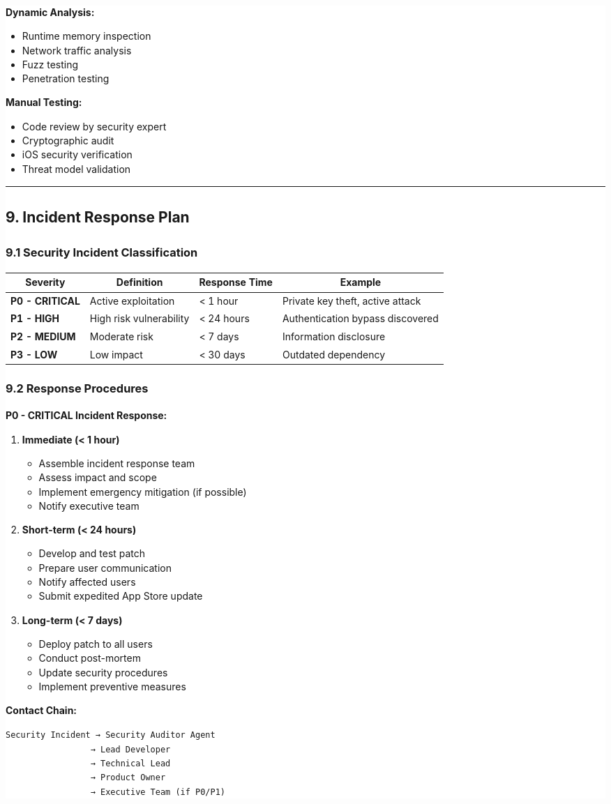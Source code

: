 **Dynamic Analysis:**
- Runtime memory inspection
- Network traffic analysis
- Fuzz testing
- Penetration testing

**Manual Testing:**
- Code review by security expert
- Cryptographic audit
- iOS security verification
- Threat model validation

---

## 9. Incident Response Plan

### 9.1 Security Incident Classification

| Severity | Definition | Response Time | Example |
|----------|-----------|---------------|---------|
| **P0 - CRITICAL** | Active exploitation | < 1 hour | Private key theft, active attack |
| **P1 - HIGH** | High risk vulnerability | < 24 hours | Authentication bypass discovered |
| **P2 - MEDIUM** | Moderate risk | < 7 days | Information disclosure |
| **P3 - LOW** | Low impact | < 30 days | Outdated dependency |

### 9.2 Response Procedures

**P0 - CRITICAL Incident Response:**

1. **Immediate (< 1 hour)**
   - Assemble incident response team
   - Assess impact and scope
   - Implement emergency mitigation (if possible)
   - Notify executive team

2. **Short-term (< 24 hours)**
   - Develop and test patch
   - Prepare user communication
   - Notify affected users
   - Submit expedited App Store update

3. **Long-term (< 7 days)**
   - Deploy patch to all users
   - Conduct post-mortem
   - Update security procedures
   - Implement preventive measures

**Contact Chain:**
```
Security Incident → Security Auditor Agent
                 → Lead Developer
                 → Technical Lead
                 → Product Owner
                 → Executive Team (if P0/P1)
```
